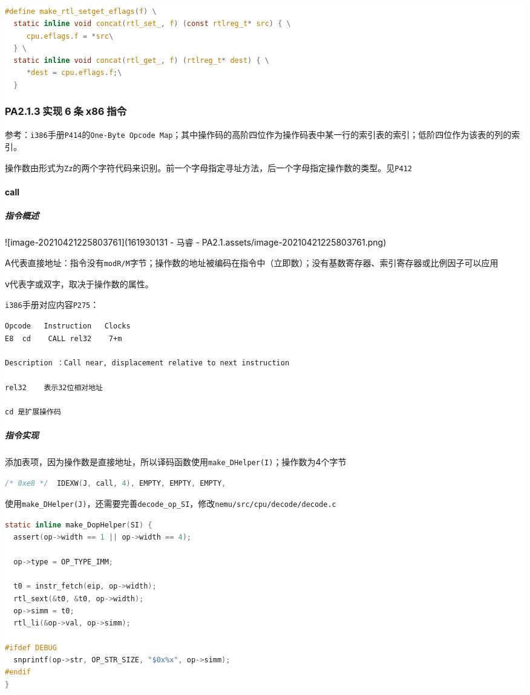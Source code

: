 ```c
#define make_rtl_setget_eflags(f) \
  static inline void concat(rtl_set_, f) (const rtlreg_t* src) { \
     cpu.eflags.f = *src\
  } \
  static inline void concat(rtl_get_, f) (rtlreg_t* dest) { \
     *dest = cpu.eflags.f;\
  }
```



### PA2.1.3 实现 6 条 x86 指令

参考：`i386`手册`P414`的`One-Byte Opcode Map`；其中操作码的高阶四位作为操作码表中某一行的索引表的索引；低阶四位作为该表的列的索引。

操作数由形式为`Zz`的两个字符代码来识别。前一个字母指定寻址方法，后一个字母指定操作数的类型。见`P412`



#### call

##### 指令概述

![image-20210421225803761](161930131 - 马睿 - PA2.1.assets/image-20210421225803761.png)

A代表直接地址：指令没有`modR/M`字节；操作数的地址被编码在指令中（立即数）；没有基数寄存器、索引寄存器或比例因子可以应用

v代表字或双字，取决于操作数的属性。



`i386`手册对应内容`P275`：

```
Opcode   Instruction   Clocks   
E8  cd    CALL rel32    7+m 

Description ：Call near, displacement relative to next instruction

rel32    表示32位相对地址

cd 是扩展操作码
```



##### 指令实现

添加表项，因为操作数是直接地址，所以译码函数使用`make_DHelper(I)`；操作数为4个字节

```c
/* 0xe8 */  IDEXW(J, call, 4), EMPTY, EMPTY, EMPTY,
```

使用`make_DHelper(J)`，还需要完善`decode_op_SI`，修改`nemu/src/cpu/decode/decode.c`

```c
static inline make_DopHelper(SI) {
  assert(op->width == 1 || op->width == 4);

  op->type = OP_TYPE_IMM;

  t0 = instr_fetch(eip, op->width);
  rtl_sext(&t0, &t0, op->width);
  op->simm = t0;
  rtl_li(&op->val, op->simm);

#ifdef DEBUG
  snprintf(op->str, OP_STR_SIZE, "$0x%x", op->simm);
#endif
}
```
